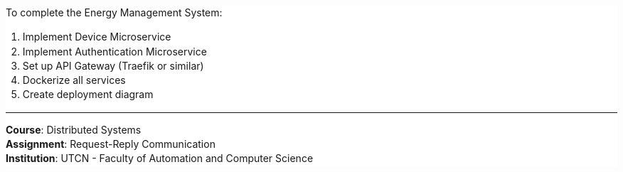 To complete the Energy Management System:
1. Implement Device Microservice
2. Implement Authentication Microservice
3. Set up API Gateway (Traefik or similar)
4. Dockerize all services
5. Create deployment diagram

---

**Course**: Distributed Systems  
**Assignment**: Request-Reply Communication  
**Institution**: UTCN - Faculty of Automation and Computer Science